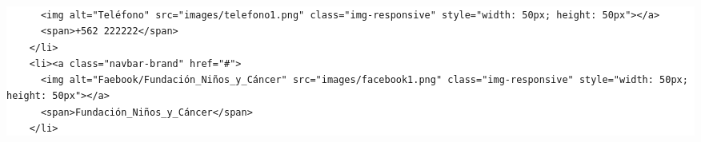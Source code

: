           <img alt="Teléfono" src="images/telefono1.png" class="img-responsive" style="width: 50px; height: 50px"></a>
          <span>+562 222222</span>
        </li>
        <li><a class="navbar-brand" href="#">
          <img alt="Faebook/Fundación_Niños_y_Cáncer" src="images/facebook1.png" class="img-responsive" style="width: 50px; height: 50px"></a>
          <span>Fundación_Niños_y_Cáncer</span>
        </li>
